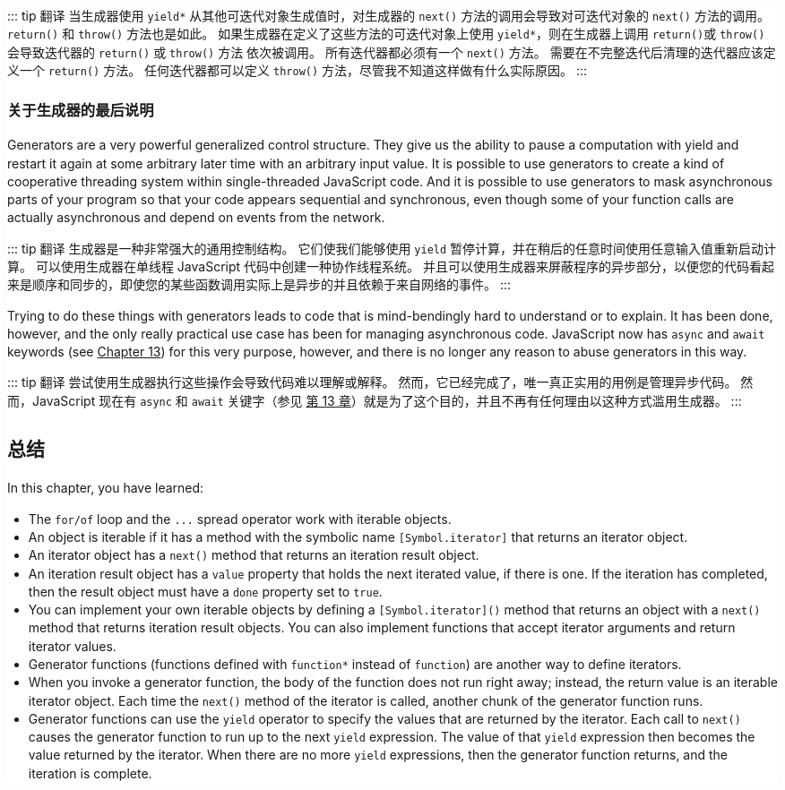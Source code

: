 ::: tip 翻译
当生成器使用 `yield*` 从其他可迭代对象生成值时，对生成器的 `next()` 方法的调用会导致对可迭代对象的 `next()` 方法的调用。 `return()` 和 `throw()` 方法也是如此。 如果生成器在定义了这些方法的可迭代对象上使用 `yield*`，则在生成器上调用 `return()`或 `throw()` 会导致迭代器的 `return()` 或 `throw()` 方法 依次被调用。 所有迭代器都必须有一个 `next()` 方法。 需要在不完整迭代后清理的迭代器应该定义一个 `return()` 方法。 任何迭代器都可以定义 `throw()` 方法，尽管我不知道这样做有什么实际原因。
:::

### 关于生成器的最后说明

Generators are a very powerful generalized control structure. They give us the ability to pause a computation with yield and restart it again at some arbitrary later time with an arbitrary input value. It is possible to use generators to create a kind of cooperative threading system within single-threaded JavaScript code. And it is possible to use generators to mask asynchronous parts of your program so that your code appears sequential and synchronous, even though some of your function calls are actually asynchronous and depend on events from the network.

::: tip 翻译
生成器是一种非常强大的通用控制结构。 它们使我们能够使用 `yield` 暂停计算，并在稍后的任意时间使用任意输入值重新启动计算。 可以使用生成器在单线程 JavaScript 代码中创建一种协作线程系统。 并且可以使用生成器来屏蔽程序的异步部分，以便您的代码看起来是顺序和同步的，即使您的某些函数调用实际上是异步的并且依赖于来自网络的事件。
:::

Trying to do these things with generators leads to code that is mind-bendingly hard to understand or to explain. It has been done, however, and the only really practical use case has been for managing asynchronous code. JavaScript now has `async` and `await` keywords (see [Chapter 13](./Chapter-13-Asynchronous.md)) for this very purpose, however, and there is no longer any reason to abuse generators in this way.

::: tip 翻译
尝试使用生成器执行这些操作会导致代码难以理解或解释。 然而，它已经完成了，唯一真正实用的用例是管理异步代码。 然而，JavaScript 现在有 `async` 和 `await` 关键字（参见 [第 13 章](./Chapter-13-Asynchronous.md)）就是为了这个目的，并且不再有任何理由以这种方式滥用生成器。
:::

## 总结

In this chapter, you have learned:

- The `for/of` loop and the `...` spread operator work with iterable objects.
- An object is iterable if it has a method with the symbolic name `[Symbol.iterator]` that returns an iterator object.
- An iterator object has a `next()` method that returns an iteration result object.
- An iteration result object has a `value` property that holds the next iterated value, if there is one. If the iteration has completed, then the result object must have a `done` property set to `true`.
- You can implement your own iterable objects by defining a `[Symbol.iterator]()` method that returns an object with a `next()` method that returns iteration result objects. You can also implement functions that accept iterator arguments and return iterator values.
- Generator functions (functions defined with `function*` instead of `function`) are another way to define iterators.
- When you invoke a generator function, the body of the function does not run right away; instead, the return value is an iterable iterator object. Each time the `next()` method of the iterator is called, another chunk of the generator function runs.
- Generator functions can use the `yield` operator to specify the values that are returned by the iterator. Each call to `next()` causes the generator function to run up to the next `yield` expression. The value of that `yield` expression then becomes the value returned by the iterator. When there are no more `yield` expressions, then the generator function returns, and the iteration is complete.
